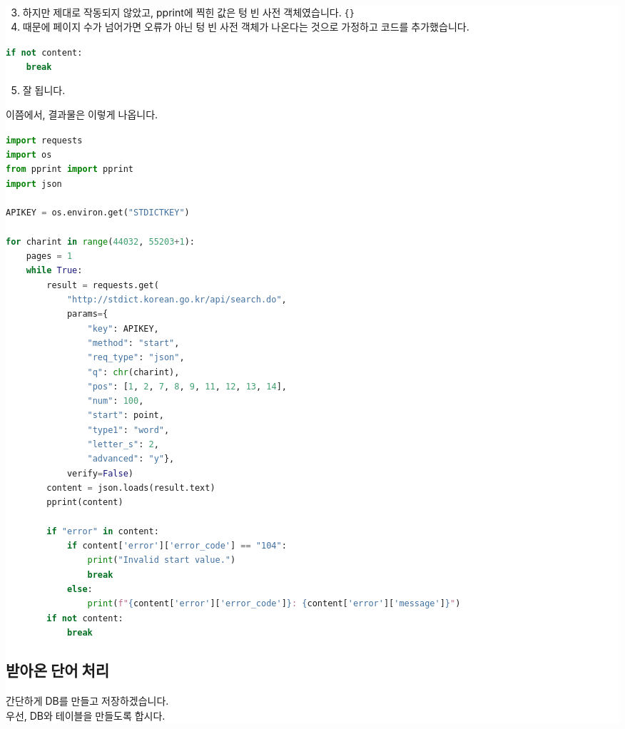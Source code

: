 3. 하지만 제대로 작동되지 않았고, pprint에 찍힌 값은 텅 빈 사전 객체였습니다. `{}`
4. 때문에 페이지 수가 넘어가면 오류가 아닌 텅 빈 사전 객체가 나온다는 것으로 가정하고 코드를 추가했습니다.

```python
if not content:
    break
```

5. 잘 됩니다.

이쯤에서, 결과물은 이렇게 나옵니다.
```python
import requests
import os
from pprint import pprint
import json

APIKEY = os.environ.get("STDICTKEY")

for charint in range(44032, 55203+1):
    pages = 1
    while True:
        result = requests.get(
            "http://stdict.korean.go.kr/api/search.do",
            params={
                "key": APIKEY,
                "method": "start",
                "req_type": "json",
                "q": chr(charint),
                "pos": [1, 2, 7, 8, 9, 11, 12, 13, 14],
                "num": 100,
                "start": point,
                "type1": "word",
                "letter_s": 2,
                "advanced": "y"},
            verify=False)
        content = json.loads(result.text)
        pprint(content)

        if "error" in content:
            if content['error']['error_code'] == "104":
                print("Invalid start value.")
                break
            else:
                print(f"{content['error']['error_code']}: {content['error']['message']}")
        if not content:
            break
```

## 받아온 단어 처리
간단하게 DB를 만들고 저장하겠습니다.  
우선, DB와 테이블을 만들도록 합시다.  

